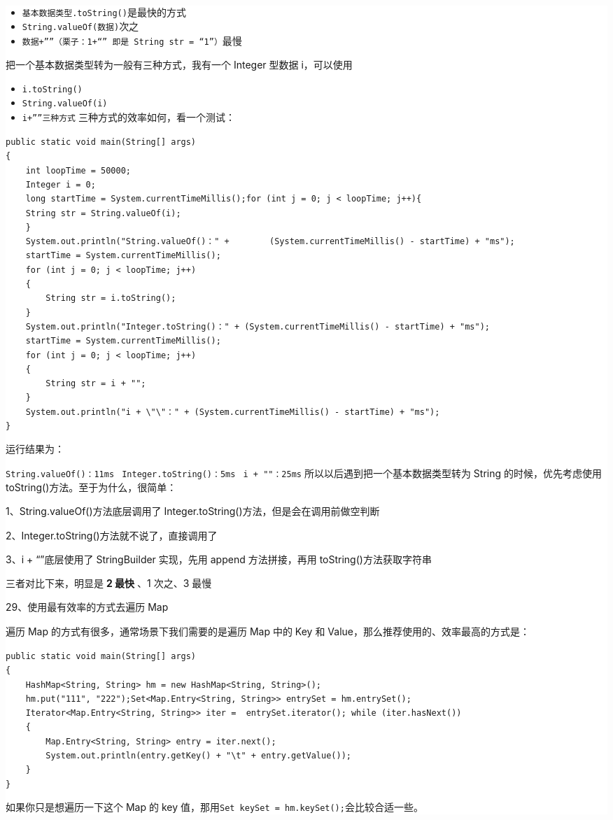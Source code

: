 * ``基本数据类型.toString()``是最快的方式
* ``String.valueOf(数据)``次之
* ``数据+””（栗子：1+“” 即是 String str = “1”）``最慢

把一个基本数据类型转为一般有三种方式，我有一个 Integer 型数据 i，可以使用 
* ``i.toString()``
* ``String.valueOf(i)``
* ``i+””三种方式``
三种方式的效率如何，看一个测试：
~~~
public static void main(String[] args)
{
	int loopTime = 50000;
	Integer i = 0;
	long startTime = System.currentTimeMillis();for (int j = 0; j < loopTime; j++){
	String str = String.valueOf(i);
	}
	System.out.println("String.valueOf()：" + 		(System.currentTimeMillis() - startTime) + "ms");
	startTime = System.currentTimeMillis();
  	for (int j = 0; j < loopTime; j++)
	{
		String str = i.toString();
	}
	System.out.println("Integer.toString()：" + (System.currentTimeMillis() - startTime) + "ms");
	startTime = System.currentTimeMillis(); 
  	for (int j = 0; j < loopTime; j++)
	{
		String str = i + "";
	}
	System.out.println("i + \"\"：" + (System.currentTimeMillis() - startTime) + "ms");
}
~~~
运行结果为：

``String.valueOf()：11ms ``
``Integer.toString()：5ms ``
``i + ""：25ms``
所以以后遇到把一个基本数据类型转为 String 的时候，优先考虑使用 toString()方法。至于为什么，很简单：

1、String.valueOf()方法底层调用了 Integer.toString()方法，但是会在调用前做空判断

2、Integer.toString()方法就不说了，直接调用了

3、i + “”底层使用了 StringBuilder 实现，先用 append 方法拼接，再用 toString()方法获取字符串

三者对比下来，明显是 ****2 最快**** 、1 次之、3 最慢

29、使用最有效率的方式去遍历 Map

遍历 Map 的方式有很多，通常场景下我们需要的是遍历 Map 中的 Key 和 Value，那么推荐使用的、效率最高的方式是：
~~~
public static void main(String[] args)
{
	HashMap<String, String> hm = new HashMap<String, String>();
	hm.put("111", "222");Set<Map.Entry<String, String>> entrySet = hm.entrySet();
	Iterator<Map.Entry<String, String>> iter = 	entrySet.iterator(); while (iter.hasNext())
	{
		Map.Entry<String, String> entry = iter.next();
		System.out.println(entry.getKey() + "\t" + entry.getValue());
	}
}
~~~
如果你只是想遍历一下这个 Map 的 key 值，那用``Set keySet = hm.keySet();``会比较合适一些。
